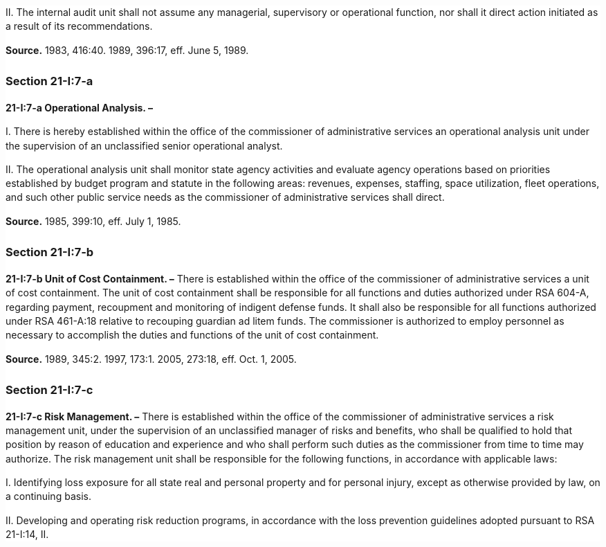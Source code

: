  II. The internal audit unit shall not assume any managerial,
supervisory or operational function, nor shall it direct action
initiated as a result of its recommendations.

**Source.** 1983, 416:40. 1989, 396:17, eff. June 5, 1989.

### Section 21-I:7-a

 **21-I:7-a Operational Analysis. –**
                                             
 I. There is hereby established within the office of the commissioner
of administrative services an operational analysis unit under the
supervision of an unclassified senior operational analyst.
                                             
 II. The operational analysis unit shall monitor state agency
activities and evaluate agency operations based on priorities
established by budget program and statute in the following areas:
revenues, expenses, staffing, space utilization, fleet operations, and
such other public service needs as the commissioner of administrative
services shall direct.

**Source.** 1985, 399:10, eff. July 1, 1985.

### Section 21-I:7-b

 **21-I:7-b Unit of Cost Containment. –** There is established within
the office of the commissioner of administrative services a unit of cost
containment. The unit of cost containment shall be responsible for all
functions and duties authorized under RSA 604-A, regarding payment,
recoupment and monitoring of indigent defense funds. It shall also be
responsible for all functions authorized under RSA 461-A:18 relative to
recouping guardian ad litem funds. The commissioner is authorized to
employ personnel as necessary to accomplish the duties and functions of
the unit of cost containment.

**Source.** 1989, 345:2. 1997, 173:1. 2005, 273:18, eff. Oct. 1, 2005.

### Section 21-I:7-c

 **21-I:7-c Risk Management. –** There is established within the
office of the commissioner of administrative services a risk management
unit, under the supervision of an unclassified manager of risks and
benefits, who shall be qualified to hold that position by reason of
education and experience and who shall perform such duties as the
commissioner from time to time may authorize. The risk management unit
shall be responsible for the following functions, in accordance with
applicable laws:
                                             
 I. Identifying loss exposure for all state real and personal
property and for personal injury, except as otherwise provided by law,
on a continuing basis.
                                             
 II. Developing and operating risk reduction programs, in accordance
with the loss prevention guidelines adopted pursuant to RSA 21-I:14,
II.
                                             